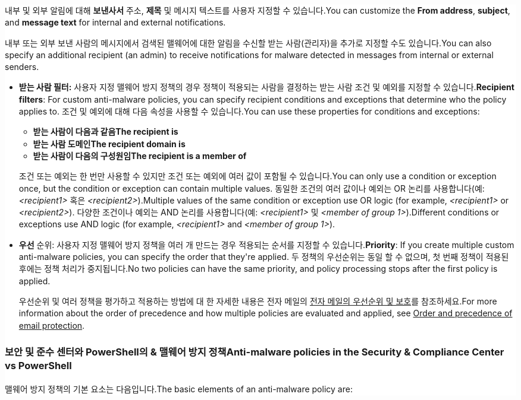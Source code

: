   <span data-ttu-id="303ca-163">내부 및 외부 알림에 대해  **보낸사서** 주소, **제목** 및 메시지 텍스트를 사용자 지정할 수 있습니다.</span><span class="sxs-lookup"><span data-stu-id="303ca-163">You can customize the **From address**, **subject**, and **message text** for internal and external notifications.</span></span>

  <span data-ttu-id="303ca-164">내부 또는 외부 보낸 사람의 메시지에서 검색된 맬웨어에 대한 알림을 수신할 받는 사람(관리자)을 추가로 지정할 수도 있습니다.</span><span class="sxs-lookup"><span data-stu-id="303ca-164">You can also specify an additional recipient (an admin) to receive notifications for malware detected in messages from internal or external senders.</span></span>

- <span data-ttu-id="303ca-165">**받는 사람 필터:** 사용자 지정 맬웨어 방지 정책의 경우 정책이 적용되는 사람을 결정하는 받는 사람 조건 및 예외를 지정할 수 있습니다.</span><span class="sxs-lookup"><span data-stu-id="303ca-165">**Recipient filters**: For custom anti-malware policies, you can specify recipient conditions and exceptions that determine who the policy applies to.</span></span> <span data-ttu-id="303ca-166">조건 및 예외에 대해 다음 속성을 사용할 수 있습니다.</span><span class="sxs-lookup"><span data-stu-id="303ca-166">You can use these properties for conditions and exceptions:</span></span>

  - <span data-ttu-id="303ca-167">**받는 사람이 다음과 같음**</span><span class="sxs-lookup"><span data-stu-id="303ca-167">**The recipient is**</span></span>
  - <span data-ttu-id="303ca-168">**받는 사람 도메인**</span><span class="sxs-lookup"><span data-stu-id="303ca-168">**The recipient domain is**</span></span>
  - <span data-ttu-id="303ca-169">**받는 사람이 다음의 구성원임**</span><span class="sxs-lookup"><span data-stu-id="303ca-169">**The recipient is a member of**</span></span>

  <span data-ttu-id="303ca-170">조건 또는 예외는 한 번만 사용할 수 있지만 조건 또는 예외에 여러 값이 포함될 수 있습니다.</span><span class="sxs-lookup"><span data-stu-id="303ca-170">You can only use a condition or exception once, but the condition or exception can contain multiple values.</span></span> <span data-ttu-id="303ca-171">동일한 조건의 여러 값이나 예외는 OR 논리를 사용합니다(예: _\<recipient1\>_ 혹은 _\<recipient2\>_).</span><span class="sxs-lookup"><span data-stu-id="303ca-171">Multiple values of the same condition or exception use OR logic (for example, _\<recipient1\>_ or _\<recipient2\>_).</span></span> <span data-ttu-id="303ca-172">다양한 조건이나 예외는 AND 논리를 사용합니다(예: _\<recipient1\>_ 및 _\<member of group 1\>_).</span><span class="sxs-lookup"><span data-stu-id="303ca-172">Different conditions or exceptions use AND logic (for example, _\<recipient1\>_ and _\<member of group 1\>_).</span></span>

- <span data-ttu-id="303ca-173">**우선** 순위: 사용자 지정 맬웨어 방지 정책을 여러 개 만드는 경우 적용되는 순서를 지정할 수 있습니다.</span><span class="sxs-lookup"><span data-stu-id="303ca-173">**Priority**: If you create multiple custom anti-malware policies, you can specify the order that they're applied.</span></span> <span data-ttu-id="303ca-174">두 정책의 우선순위는 동일 할 수 없으며, 첫 번째 정책이 적용된 후에는 정책 처리가 중지됩니다.</span><span class="sxs-lookup"><span data-stu-id="303ca-174">No two policies can have the same priority, and policy processing stops after the first policy is applied.</span></span>

  <span data-ttu-id="303ca-175">우선순위 및 여러 정책을 평가하고 적용하는 방법에 대 한 자세한 내용은 전자 메일의 [전자 메일의 우선순위 및 보호](how-policies-and-protections-are-combined.md)를 참조하세요.</span><span class="sxs-lookup"><span data-stu-id="303ca-175">For more information about the order of precedence and how multiple policies are evaluated and applied, see [Order and precedence of email protection](how-policies-and-protections-are-combined.md).</span></span>

### <a name="anti-malware-policies-in-the-security--compliance-center-vs-powershell"></a><span data-ttu-id="303ca-176">보안 및 준수 센터와 PowerShell의 & 맬웨어 방지 정책</span><span class="sxs-lookup"><span data-stu-id="303ca-176">Anti-malware policies in the Security & Compliance Center vs PowerShell</span></span>

<span data-ttu-id="303ca-177">맬웨어 방지 정책의 기본 요소는 다음입니다.</span><span class="sxs-lookup"><span data-stu-id="303ca-177">The basic elements of an anti-malware policy are:</span></span>
